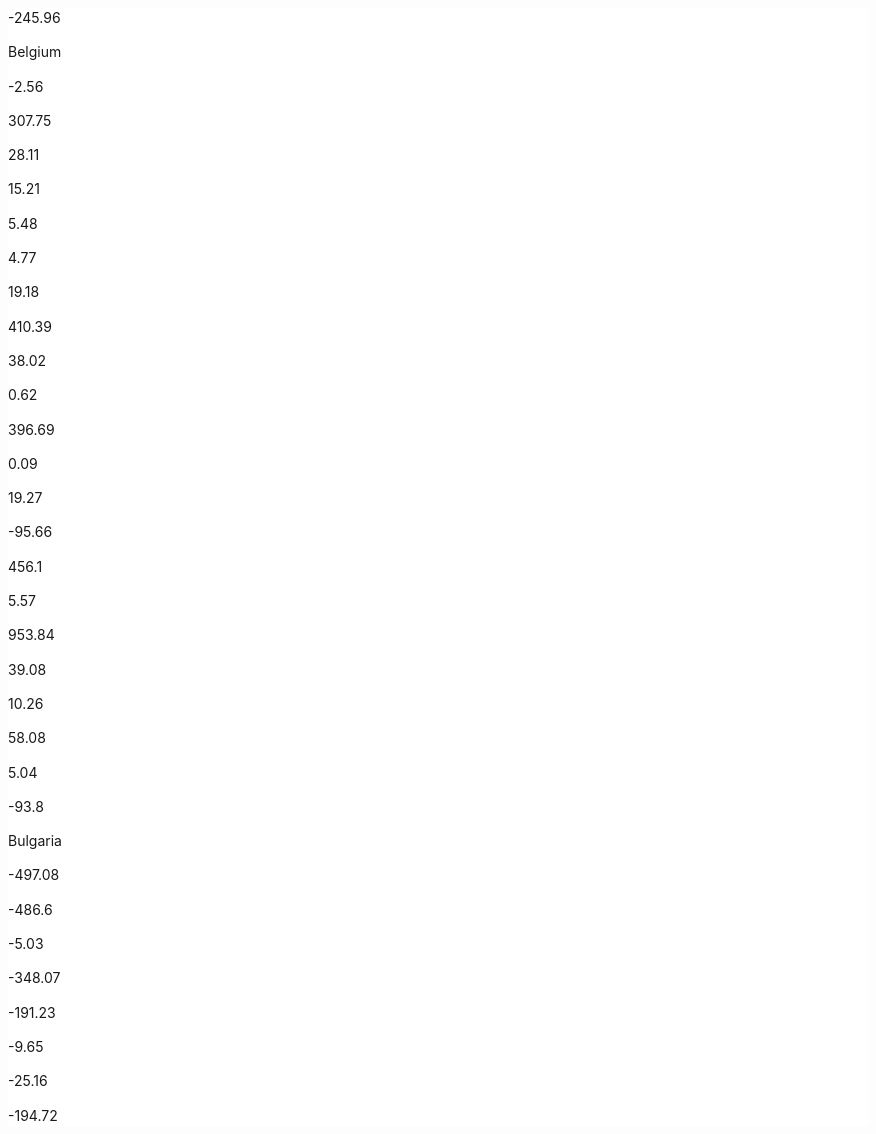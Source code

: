 \-245.96

Belgium

\-2.56

307.75

28.11

15.21

5.48

4.77

19.18

410.39

38.02

0.62

396.69

0.09

19.27

\-95.66

456.1

5.57

953.84

39.08

10.26

58.08

5.04

\-93.8

Bulgaria

\-497.08

\-486.6

\-5.03

\-348.07

\-191.23

\-9.65

\-25.16

\-194.72
